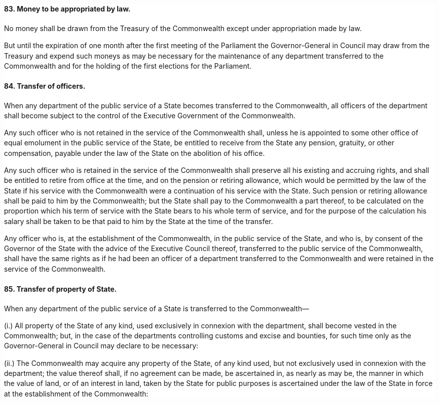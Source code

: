 #### 83. Money to be appropriated by law.

No money shall be drawn from the Treasury of the Commonwealth except
under appropriation made by law.

But until the expiration of one month after the first meeting of the
Parliament the Governor-General in Council may draw from the Treasury
and expend such moneys as may be necessary for the maintenance of any
department transferred to the Commonwealth and for the holding of the
first elections for the Parliament.

#### 84. Transfer of officers.

When any department of the public service of a State becomes transferred
to the Commonwealth, all officers of the department shall become subject
to the control of the Executive Government of the Commonwealth.

Any such officer who is not retained in the service of the Commonwealth
shall, unless he is appointed to some other office of equal emolument in
the public service of the State, be entitled to receive from the State
any pension, gratuity, or other compensation, payable under the law of
the State on the abolition of his office.

Any such officer who is retained in the service of the Commonwealth
shall preserve all his existing and accruing rights, and shall be
entitled to retire from office at the time, and on the pension or
retiring allowance, which would be permitted by the law of the State if
his service with the Commonwealth were a continuation of his service
with the State. Such pension or retiring allowance shall be paid to him
by the Commonwealth; but the State shall pay to the Commonwealth a part
thereof, to be calculated on the proportion which his term of service
with the State bears to his whole term of service, and for the purpose
of the calculation his salary shall be taken to be that paid to him by
the State at the time of the transfer.

Any officer who is, at the establishment of the Commonwealth, in the
public service of the State, and who is, by consent of the Governor of
the State with the advice of the Executive Council thereof, transferred
to the public service of the Commonwealth, shall have the same rights as
if he had been an officer of a department transferred to the
Commonwealth and were retained in the service of the Commonwealth.

#### 85. Transfer of property of State.

When any department of the public service of a State is transferred to
the Commonwealth—

(i.) All property of the State of any kind, used exclusively in
connexion with the department, shall become vested in the Commonwealth;
but, in the case of the departments controlling customs and excise and
bounties, for such time only as the Governor-General in Council may
declare to be necessary:

(ii.) The Commonwealth may acquire any property of the State, of any
kind used, but not exclusively used in connexion with the department;
the value thereof shall, if no agreement can be made, be ascertained in,
as nearly as may be, the manner in which the value of land, or of an
interest in land, taken by the State for public purposes is ascertained
under the law of the State in force at the establishment of the
Commonwealth:
